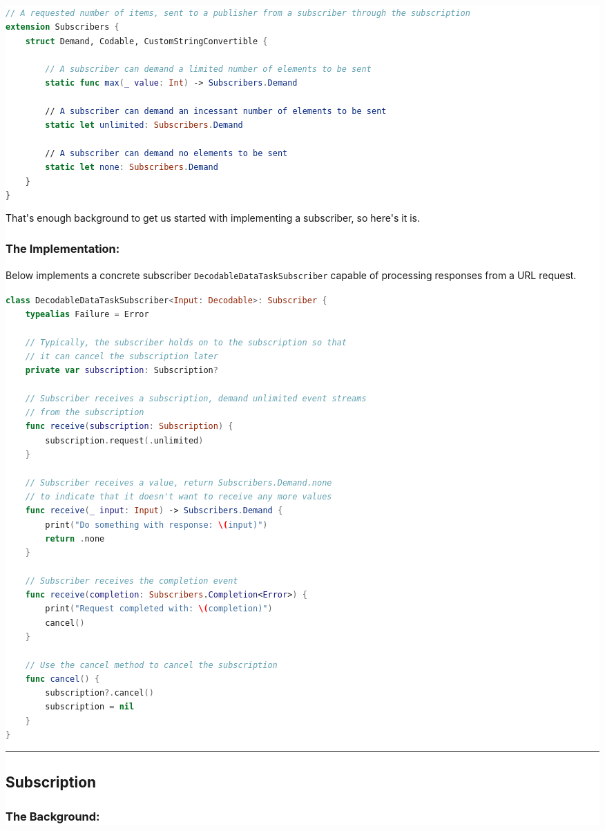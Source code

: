 ```Swift
// A requested number of items, sent to a publisher from a subscriber through the subscription
extension Subscribers {
    struct Demand, Codable, CustomStringConvertible {
    
        // A subscriber can demand a limited number of elements to be sent
        static func max(_ value: Int) -> Subscribers.Demand
        
        // A subscriber can demand an incessant number of elements to be sent
        static let unlimited: Subscribers.Demand
        
        // A subscriber can demand no elements to be sent
        static let none: Subscribers.Demand
    }
}
```

That's enough background to get us started with implementing a subscriber, so here's it is.

### The Implementation:

Below implements a concrete subscriber `DecodableDataTaskSubscriber` capable of processing responses from a URL request.

```Swift
class DecodableDataTaskSubscriber<Input: Decodable>: Subscriber {
    typealias Failure = Error
    
    // Typically, the subscriber holds on to the subscription so that
    // it can cancel the subscription later
    private var subscription: Subscription?
    
    // Subscriber receives a subscription, demand unlimited event streams 
    // from the subscription
    func receive(subscription: Subscription) {
        subscription.request(.unlimited)
    }
    
    // Subscriber receives a value, return Subscribers.Demand.none
    // to indicate that it doesn't want to receive any more values
    func receive(_ input: Input) -> Subscribers.Demand {
        print("Do something with response: \(input)")
        return .none
    }
    
    // Subscriber receives the completion event
    func receive(completion: Subscribers.Completion<Error>) {
        print("Request completed with: \(completion)")
        cancel()
    }
    
    // Use the cancel method to cancel the subscription
    func cancel() {
        subscription?.cancel()
        subscription = nil
    }
}
```
---
## Subscription
### The Background:
